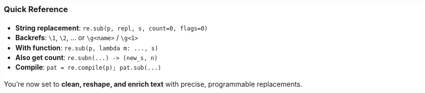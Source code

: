 
### Quick Reference

* **String replacement**: `re.sub(p, repl, s, count=0, flags=0)`
* **Backrefs**: `\1`, `\2`, … or `\g<name>` / `\g<1>`
* **With function**: `re.sub(p, lambda m: ..., s)`
* **Also get count**: `re.subn(...) -> (new_s, n)`
* **Compile**: `pat = re.compile(p); pat.sub(...)`

You’re now set to **clean, reshape, and enrich text** with precise, programmable replacements.


